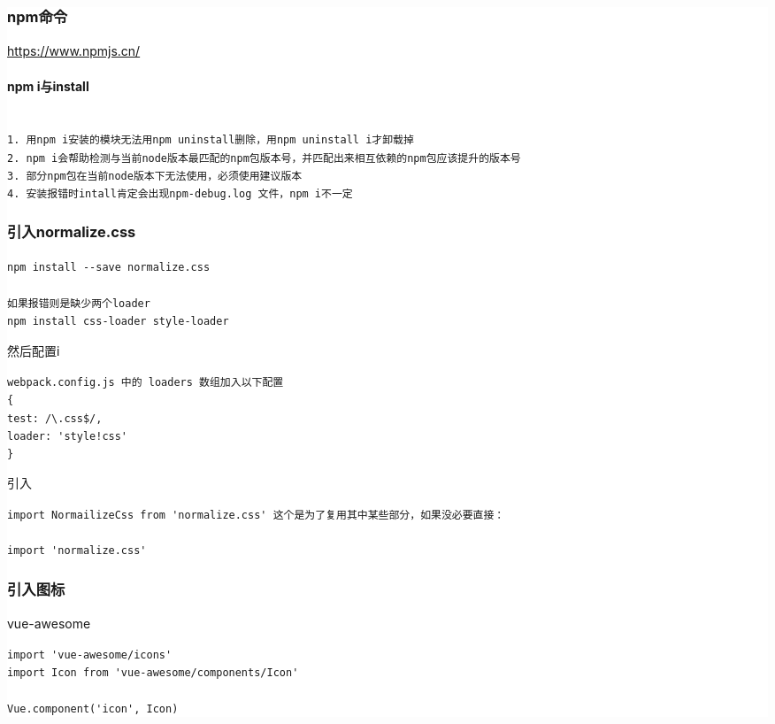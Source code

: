 
### npm命令

https://www.npmjs.cn/



#### npm i与install

```
 
1. 用npm i安装的模块无法用npm uninstall删除，用npm uninstall i才卸载掉 
2. npm i会帮助检测与当前node版本最匹配的npm包版本号，并匹配出来相互依赖的npm包应该提升的版本号 
3. 部分npm包在当前node版本下无法使用，必须使用建议版本 
4. 安装报错时intall肯定会出现npm-debug.log 文件，npm i不一定

```



### 引入normalize.css

```
npm install --save normalize.css

如果报错则是缺少两个loader
npm install css-loader style-loader
```

然后配置i

```
webpack.config.js 中的 loaders 数组加入以下配置
{
test: /\.css$/,
loader: 'style!css'
}
```



引入

```
import NormailizeCss from 'normalize.css' 这个是为了复用其中某些部分，如果没必要直接：

import 'normalize.css'
```





### 引入图标

vue-awesome

```
import 'vue-awesome/icons'
import Icon from 'vue-awesome/components/Icon'

Vue.component('icon', Icon)
```
